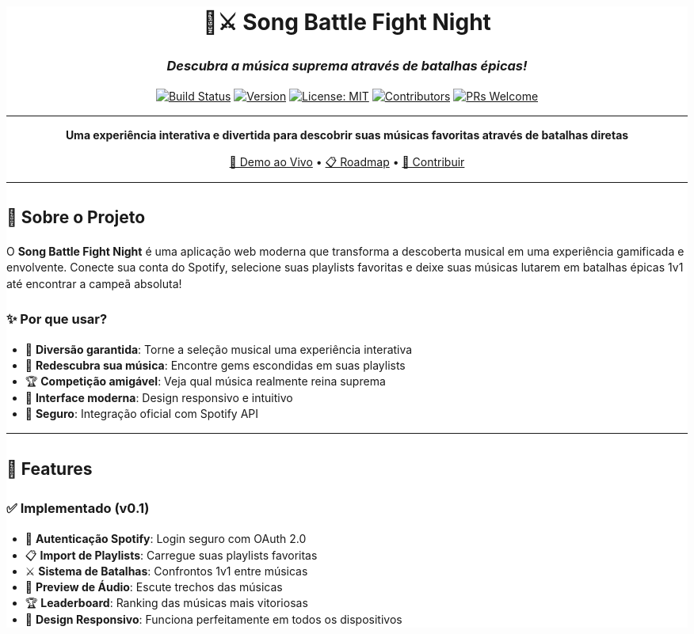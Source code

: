 <div align="center">

# 🎵⚔️ Song Battle Fight Night

### *Descubra a música suprema através de batalhas épicas!*

[![Build Status](https://img.shields.io/github/workflow/status/carloshpds/song-battle-fight-night/CI)](https://github.com/carloshpds/song-battle-fight-night/actions)
[![Version](https://img.shields.io/github/package-json/v/carloshpds/song-battle-fight-night)](https://github.com/carloshpds/song-battle-fight-night)
[![License: MIT](https://img.shields.io/badge/License-MIT-yellow.svg)](https://opensource.org/licenses/MIT)
[![Contributors](https://img.shields.io/github/contributors/carloshpds/song-battle-fight-night)](https://github.com/carloshpds/song-battle-fight-night/graphs/contributors)
[![PRs Welcome](https://img.shields.io/badge/PRs-welcome-brightgreen.svg)](https://github.com/carloshpds/song-battle-fight-night/pulls)

---

**Uma experiência interativa e divertida para descobrir suas músicas favoritas através de batalhas diretas**

[🚀 Demo ao Vivo](https://song-battle-fight-night.vercel.app) • [📋 Roadmap](#roadmap) • [🤝 Contribuir](#contribuindo)

</div>

---

## 🎯 Sobre o Projeto

O **Song Battle Fight Night** é uma aplicação web moderna que transforma a descoberta musical em uma experiência gamificada e envolvente. Conecte sua conta do Spotify, selecione suas playlists favoritas e deixe suas músicas lutarem em batalhas épicas 1v1 até encontrar a campeã absoluta!

### ✨ Por que usar?

- 🎪 **Diversão garantida**: Torne a seleção musical uma experiência interativa
- 🎵 **Redescubra sua música**: Encontre gems escondidas em suas playlists
- 🏆 **Competição amigável**: Veja qual música realmente reina suprema
- 📱 **Interface moderna**: Design responsivo e intuitivo
- 🔐 **Seguro**: Integração oficial com Spotify API

---

## 🚀 Features

### ✅ Implementado (v0.1)
- 🔑 **Autenticação Spotify**: Login seguro com OAuth 2.0
- 📋 **Import de Playlists**: Carregue suas playlists favoritas
- ⚔️ **Sistema de Batalhas**: Confrontos 1v1 entre músicas
- 🎵 **Preview de Áudio**: Escute trechos das músicas
- 🏆 **Leaderboard**: Ranking das músicas mais vitoriosas
- 📱 **Design Responsivo**: Funciona perfeitamente em todos os dispositivos
